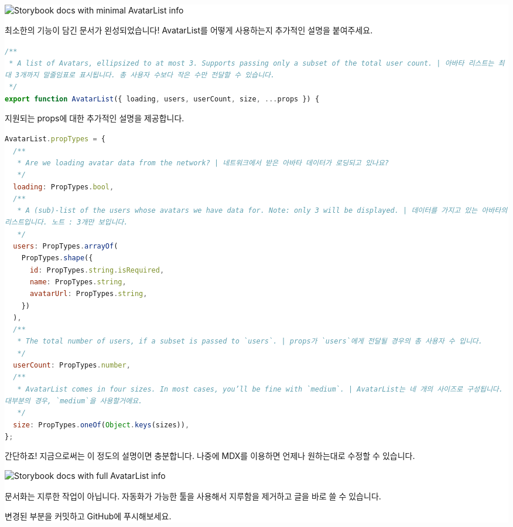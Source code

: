 ![Storybook docs with minimal AvatarList info](/design-systems-for-developers/storybook-docs-minimal-avatarlist.png)


최소한의 기능이 담긴 문서가 왼성되었습니다! AvatarList를 어떻게 사용하는지 추가적인 설명을 붙여주세요.

```js:title=src/AvatarList.js
/**
 * A list of Avatars, ellipsized to at most 3. Supports passing only a subset of the total user count. | 아바타 리스트는 최대 3개까지 말줄임표로 표시됩니다. 총 사용자 수보다 작은 수만 전달할 수 있습니다.
 */
export function AvatarList({ loading, users, userCount, size, ...props }) {
```


지원되는 props에 대한 추가적인 설명을 제공합니다.

```js:title=src/AvatarList.js
AvatarList.propTypes = {
  /**
   * Are we loading avatar data from the network? | 네트워크에서 받은 아바타 데이터가 로딩되고 있나요?
   */
  loading: PropTypes.bool,
  /**
   * A (sub)-list of the users whose avatars we have data for. Note: only 3 will be displayed. | 데이터를 가지고 있는 아바타의 리스트입니다. 노트 : 3개만 보입니다.
   */
  users: PropTypes.arrayOf(
    PropTypes.shape({
      id: PropTypes.string.isRequired,
      name: PropTypes.string,
      avatarUrl: PropTypes.string,
    })
  ),
  /**
   * The total number of users, if a subset is passed to `users`. | props가 `users`에게 전달될 경우의 총 사용자 수 입니다.
   */
  userCount: PropTypes.number,
  /**
   * AvatarList comes in four sizes. In most cases, you’ll be fine with `medium`. | AvatarList는 네 개의 사이즈로 구성됩니다. 대부분의 경우, `medium`을 사용할거에요.
   */
  size: PropTypes.oneOf(Object.keys(sizes)),
};
```


간단하죠! 지금으로써는 이 정도의 설명이면 충분합니다. 나중에 MDX를 이용하면 언제나 원하는대로 수정할 수 있습니다.

![Storybook docs with full AvatarList info](/design-systems-for-developers/storybook-docs-full-avatarlist.png)


문서화는 지루한 작업이 아닙니다. 자동화가 가능한 툴을 사용해서 지루함을 제거하고 글을 바로 쓸 수 있습니다.


변경된 부분을 커밋하고 GitHub에 푸시해보세요.
